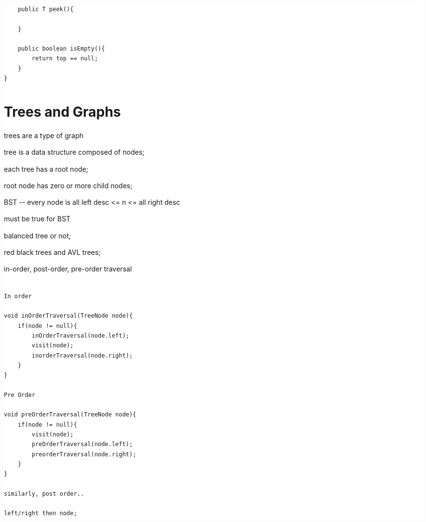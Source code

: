 ```
    public T peek(){

    }

    public boolean isEmpty(){
        return top == null;
    }
}
```



# Trees and Graphs

trees are a type of graph

tree is a data structure composed of nodes;

each tree has a root node;

root node has zero or more child nodes;

BST -- every node is all left desc <= n <= all right desc

must be true for BST 

balanced tree or not;

red black trees and AVL trees;

in-order, post-order, pre-order traversal 

```

In order

void inOrderTraversal(TreeNode node){
    if(node != null){
        inOrderTraversal(node.left);
        visit(node);
        inorderTraversal(node.right);
    }
}

Pre Order

void preOrderTraversal(TreeNode node){
    if(node != null){
        visit(node);
        preOrderTraversal(node.left);
        preorderTraversal(node.right);
    }
}

similarly, post order..

left/right then node;

```
